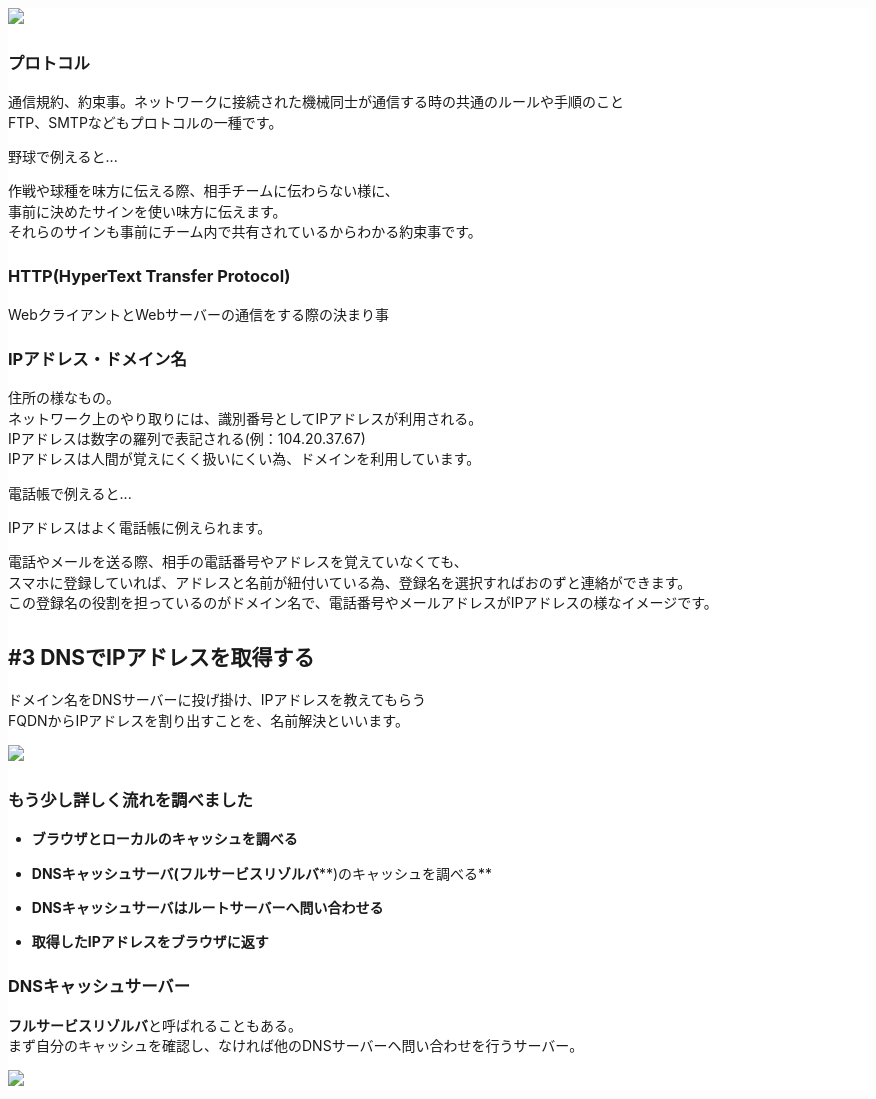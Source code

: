 ![](/images/はじめに-2-1-1-1024x347.png)

### プロトコル

通信規約、約束事。ネットワークに接続された機械同士が通信する時の共通のルールや手順のこと  
FTP、SMTPなどもプロトコルの一種です。  

野球で例えると...

作戦や球種を味方に伝える際、相手チームに伝わらない様に、  
事前に決めたサインを使い味方に伝えます。  
それらのサインも事前にチーム内で共有されているからわかる約束事です。

### HTTP(HyperText Transfer Protocol)

WebクライアントとWebサーバーの通信をする際の決まり事

### IPアドレス・ドメイン名

住所の様なもの。  
ネットワーク上のやり取りには、識別番号としてIPアドレスが利用される。  
IPアドレスは数字の羅列で表記される(例：104.20.37.67)  
IPアドレスは人間が覚えにくく扱いにくい為、ドメインを利用しています。

電話帳で例えると...

IPアドレスはよく電話帳に例えられます。

電話やメールを送る際、相手の電話番号やアドレスを覚えていなくても、  
スマホに登録していれば、アドレスと名前が紐付いている為、登録名を選択すればおのずと連絡ができます。  
この登録名の役割を担っているのがドメイン名で、電話番号やメールアドレスがIPアドレスの様なイメージです。

## #3 DNSでIPアドレスを取得する

ドメイン名をDNSサーバーに投げ掛け、IPアドレスを教えてもらう  
FQDNからIPアドレスを割り出すことを、名前解決といいます。

![](/images/dns01-1024x438.png)

### もう少し詳しく流れを調べました

- **ブラウザとローカルのキャッシュを調べる**

- **DNSキャッシュサーバ(フルサービスリゾルバ****)のキャッシュを調べる**

- **DNSキャッシュサーバはルートサーバーへ問い合わせる**

- **取得したIPアドレスをブラウザに返す**

### DNSキャッシュサーバー

**フルサービスリゾルバ**と呼ばれることもある。  
まず自分のキャッシュを確認し、なければ他のDNSサーバーヘ問い合わせを行うサーバー。  

![](/images/dns02-1024x461.png)
